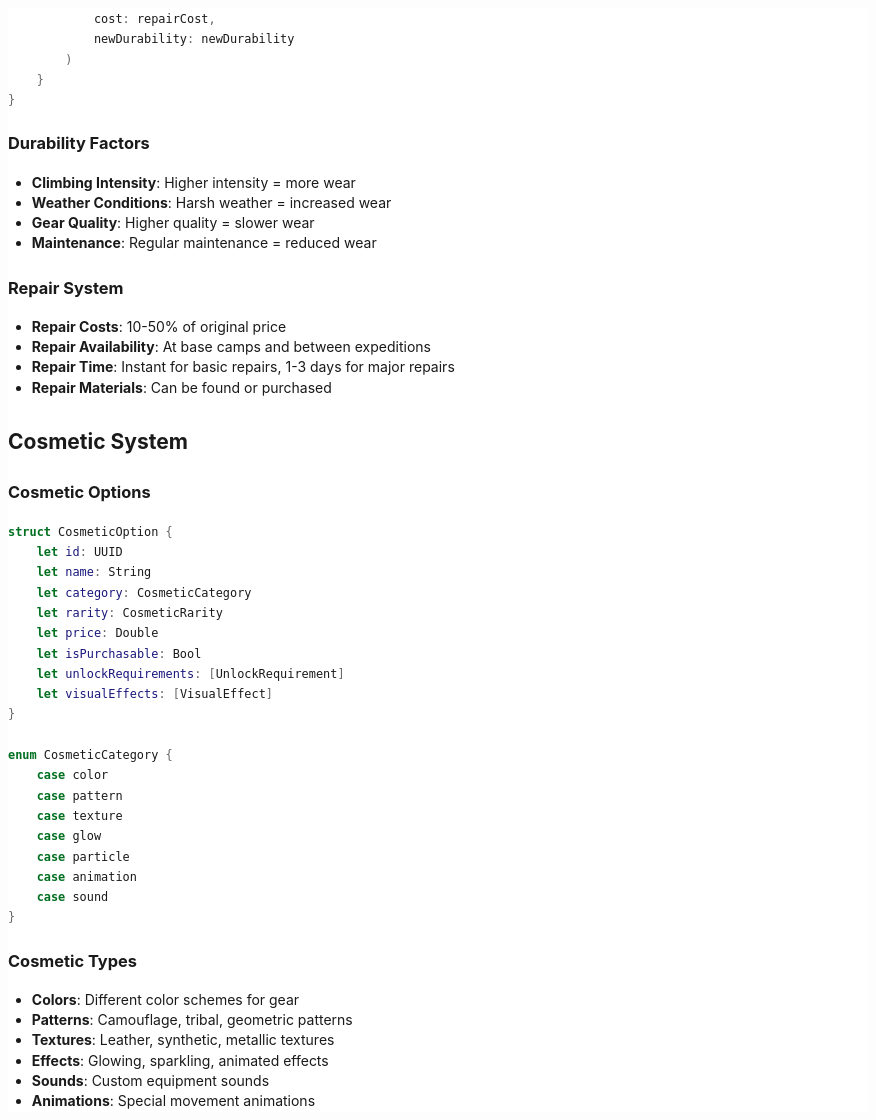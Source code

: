 ```swift
            cost: repairCost,
            newDurability: newDurability
        )
    }
}
```

### Durability Factors
- **Climbing Intensity**: Higher intensity = more wear
- **Weather Conditions**: Harsh weather = increased wear
- **Gear Quality**: Higher quality = slower wear
- **Maintenance**: Regular maintenance = reduced wear

### Repair System
- **Repair Costs**: 10-50% of original price
- **Repair Availability**: At base camps and between expeditions
- **Repair Time**: Instant for basic repairs, 1-3 days for major repairs
- **Repair Materials**: Can be found or purchased

## Cosmetic System

### Cosmetic Options
```swift
struct CosmeticOption {
    let id: UUID
    let name: String
    let category: CosmeticCategory
    let rarity: CosmeticRarity
    let price: Double
    let isPurchasable: Bool
    let unlockRequirements: [UnlockRequirement]
    let visualEffects: [VisualEffect]
}

enum CosmeticCategory {
    case color
    case pattern
    case texture
    case glow
    case particle
    case animation
    case sound
}
```

### Cosmetic Types
- **Colors**: Different color schemes for gear
- **Patterns**: Camouflage, tribal, geometric patterns
- **Textures**: Leather, synthetic, metallic textures
- **Effects**: Glowing, sparkling, animated effects
- **Sounds**: Custom equipment sounds
- **Animations**: Special movement animations
